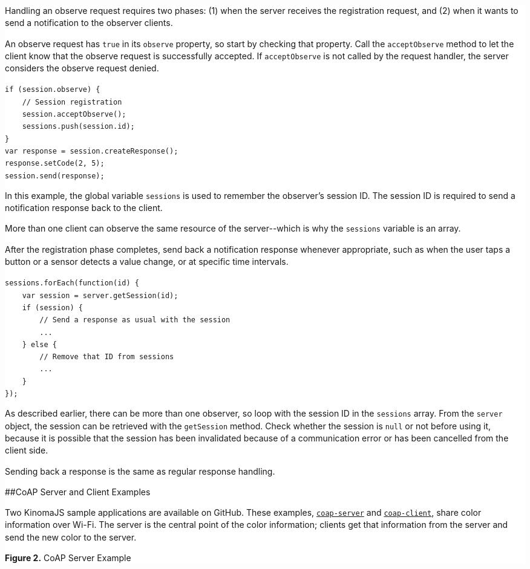 Handling an observe request requires two phases: (1) when the server receives the registration request, and (2) when it wants to send a notification to the observer clients.

An observe request has `true` in its `observe` property, so start by checking that property. Call the `acceptObserve` method to let the client know that the observe request is successfully accepted. If `acceptObserve` is not called by the request handler, the server considers the observe request denied.

```
if (session.observe) {
	// Session registration
	session.acceptObserve();
	sessions.push(session.id);
}
var response = session.createResponse();
response.setCode(2, 5);
session.send(response);
```
  	
In this example, the global variable `sessions` is used to remember the observer’s session ID. The session ID is required to send a notification response back to the client.

More than one client can observe the same resource of the server--which is why the `sessions` variable is an array.

After the registration phase completes, send back a notification response whenever appropriate, such as when the user taps a button or a sensor detects a value change, or at specific time intervals.

```
sessions.forEach(function(id) {
	var session = server.getSession(id);
	if (session) {
		// Send a response as usual with the session
		...
	} else {
		// Remove that ID from sessions
		...
	}
});
```
	
As described earlier, there can be more than one observer, so loop with the session ID in the `sessions` array. From the `server` object, the session can be retrieved with the `getSession` method. Check whether the session is `null` or not before using it, because it is possible that the session has been invalidated because of a communication error or has been cancelled from the client side.

Sending back a response is the same as regular response handling.
 
##CoAP Server and Client Examples

Two KinomaJS sample applications are available on GitHub. These examples, [`coap-server`](https://github.com/Kinoma/KPR-examples/tree/master/coap-server) and [`coap-client`](https://github.com/Kinoma/KPR-examples/tree/master/coap-client), share color information over Wi-Fi. The server is the central point of the color information; clients get that information from the server and send the new color to the server.

**Figure 2.** CoAP Server Example  
